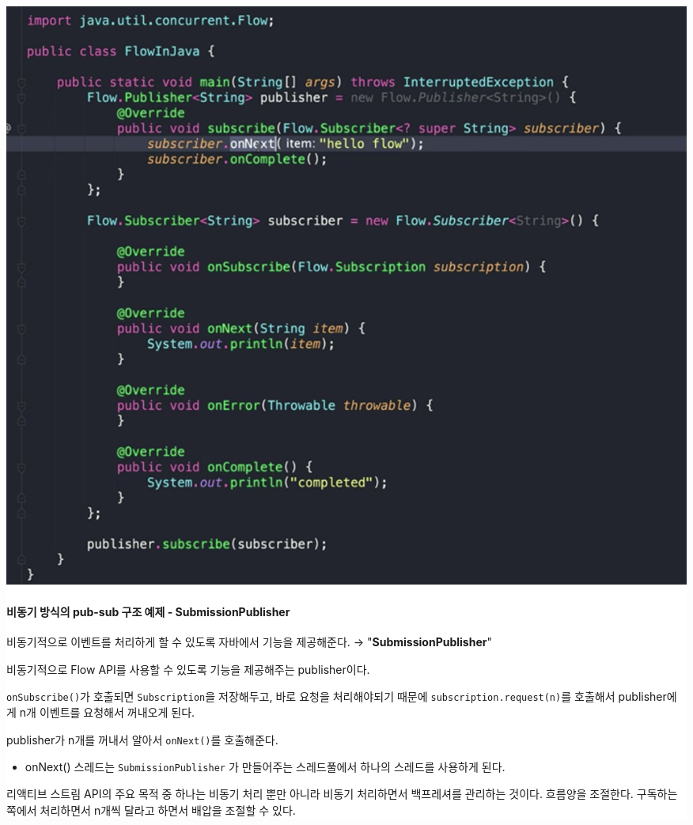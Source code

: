 ![image-20211128172752877](images/image-20211128172752877.png)



#### 비동기 방식의 pub-sub 구조 예제 - SubmissionPublisher

비동기적으로 이벤트를 처리하게 할 수 있도록 자바에서 기능을 제공해준다. → "**SubmissionPublisher**"

비동기적으로 Flow API를 사용할 수 있도록 기능을 제공해주는 publisher이다.

`onSubscribe()`가 호출되면 `Subscription`을 저장해두고, 바로 요청을 처리해야되기 때문에 `subscription.request(n)`를 호출해서 publisher에게 n개 이벤트를 요청해서 꺼내오게 된다. 

publisher가 n개를 꺼내서 알아서 `onNext()`를 호출해준다.

* onNext() 스레드는 `SubmissionPublisher` 가 만들어주는 스레드풀에서 하나의 스레드를 사용하게 된다.

리액티브 스트림 API의 주요 목적 중 하나는 비동기 처리 뿐만 아니라 비동기 처리하면서 백프레셔를 관리하는 것이다. 흐름양을 조절한다. 구독하는 쪽에서 처리하면서 n개씩 달라고 하면서 배압을 조절할 수 있다.
